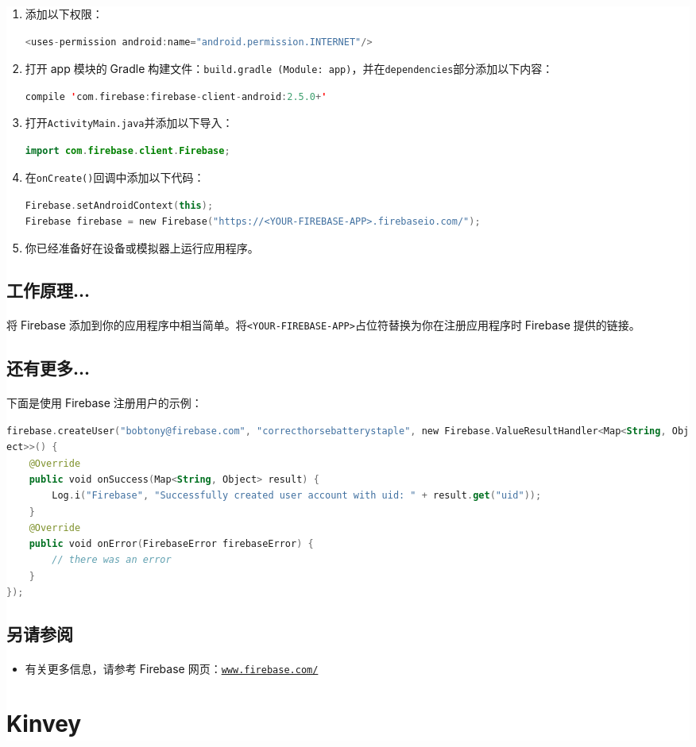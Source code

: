 1.  添加以下权限：

    ```kt
    <uses-permission android:name="android.permission.INTERNET"/>
    ```

1.  打开 app 模块的 Gradle 构建文件：`build.gradle (Module: app)`，并在`dependencies`部分添加以下内容：

    ```kt
    compile 'com.firebase:firebase-client-android:2.5.0+'
    ```

1.  打开`ActivityMain.java`并添加以下导入：

    ```kt
    import com.firebase.client.Firebase;
    ```

1.  在`onCreate()`回调中添加以下代码：

    ```kt
    Firebase.setAndroidContext(this);
    Firebase firebase = new Firebase("https://<YOUR-FIREBASE-APP>.firebaseio.com/");
    ```

1.  你已经准备好在设备或模拟器上运行应用程序。

## 工作原理...

将 Firebase 添加到你的应用程序中相当简单。将`<YOUR-FIREBASE-APP>`占位符替换为你在注册应用程序时 Firebase 提供的链接。

## 还有更多...

下面是使用 Firebase 注册用户的示例：

```kt
firebase.createUser("bobtony@firebase.com", "correcthorsebatterystaple", new Firebase.ValueResultHandler<Map<String, Object>>() {
    @Override
    public void onSuccess(Map<String, Object> result) {
        Log.i("Firebase", "Successfully created user account with uid: " + result.get("uid"));
    }
    @Override
    public void onError(FirebaseError firebaseError) {
        // there was an error
    }
});
```

## 另请参阅

+   有关更多信息，请参考 Firebase 网页：[`www.firebase.com/`](https://www.firebase.com/)

# Kinvey
